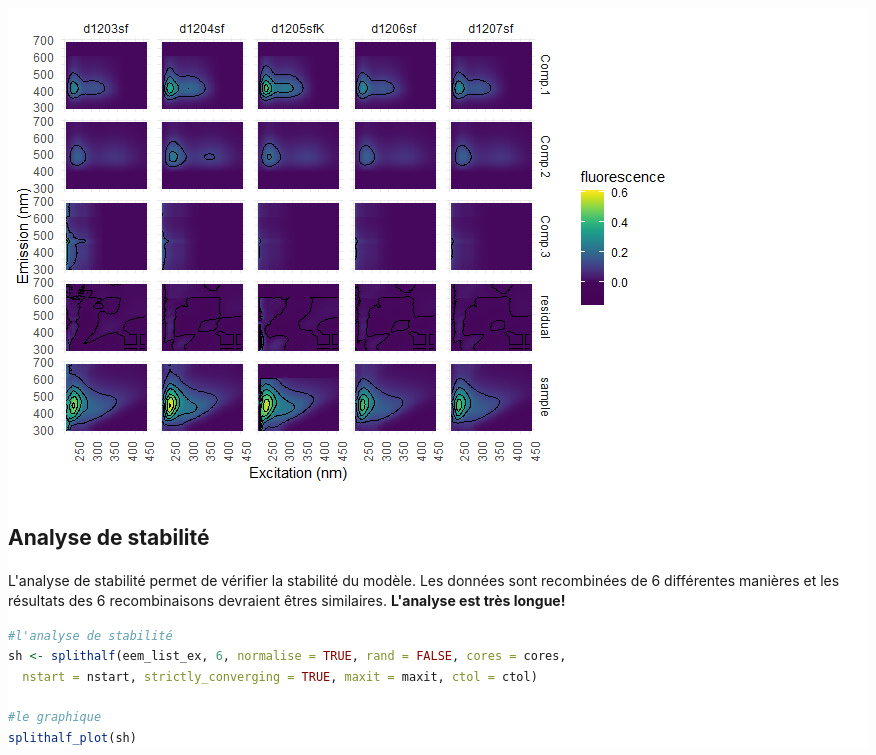 ![](/assets/PARAFAC-partie-2-vf_files/figure-html/unnamed-chunk-17-1.png)

## Analyse de stabilité

L'analyse de stabilité permet de vérifier la stabilité du modèle. Les données sont recombinées de 6 différentes manières et les résultats des 6 recombinaisons devraient êtres similaires. **L'analyse est très longue!**


```r
#l'analyse de stabilité
sh <- splithalf(eem_list_ex, 6, normalise = TRUE, rand = FALSE, cores = cores,
  nstart = nstart, strictly_converging = TRUE, maxit = maxit, ctol = ctol)

#le graphique
splithalf_plot(sh)
```
